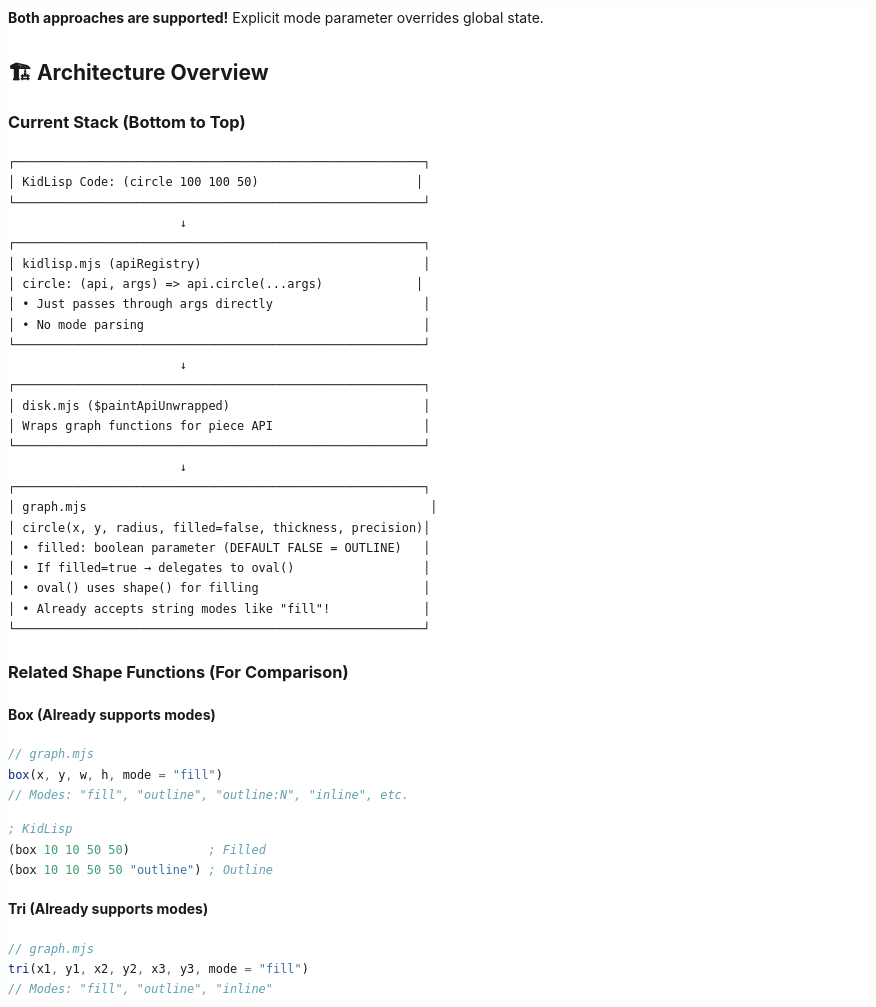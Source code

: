 **Both approaches are supported!** Explicit mode parameter overrides global state.

## 🏗️ Architecture Overview

### Current Stack (Bottom to Top)

```
┌─────────────────────────────────────────────────────────┐
│ KidLisp Code: (circle 100 100 50)                      │
└─────────────────────────────────────────────────────────┘
                        ↓
┌─────────────────────────────────────────────────────────┐
│ kidlisp.mjs (apiRegistry)                               │
│ circle: (api, args) => api.circle(...args)             │
│ • Just passes through args directly                     │
│ • No mode parsing                                       │
└─────────────────────────────────────────────────────────┘
                        ↓
┌─────────────────────────────────────────────────────────┐
│ disk.mjs ($paintApiUnwrapped)                           │
│ Wraps graph functions for piece API                     │
└─────────────────────────────────────────────────────────┘
                        ↓
┌─────────────────────────────────────────────────────────┐
│ graph.mjs                                                │
│ circle(x, y, radius, filled=false, thickness, precision)│
│ • filled: boolean parameter (DEFAULT FALSE = OUTLINE)   │
│ • If filled=true → delegates to oval()                  │
│ • oval() uses shape() for filling                       │
│ • Already accepts string modes like "fill"!             │
└─────────────────────────────────────────────────────────┘
```

### Related Shape Functions (For Comparison)

#### Box (Already supports modes)
```javascript
// graph.mjs
box(x, y, w, h, mode = "fill")
// Modes: "fill", "outline", "outline:N", "inline", etc.
```

```lisp
; KidLisp
(box 10 10 50 50)           ; Filled
(box 10 10 50 50 "outline") ; Outline
```

#### Tri (Already supports modes)
```javascript
// graph.mjs  
tri(x1, y1, x2, y2, x3, y3, mode = "fill")
// Modes: "fill", "outline", "inline"
```
